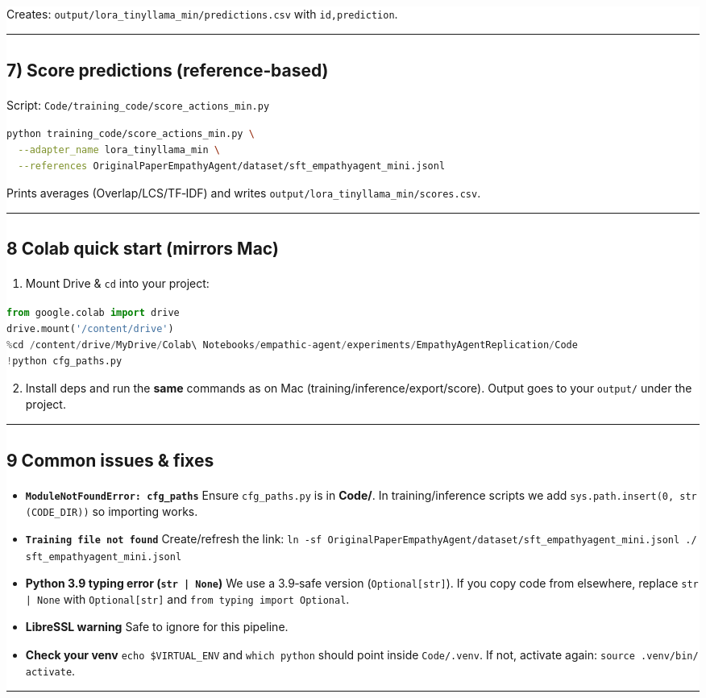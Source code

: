 Creates: `output/lora_tinyllama_min/predictions.csv` with `id,prediction`.

---

## 7) Score predictions (reference‑based)

Script: `Code/training_code/score_actions_min.py`

```bash
python training_code/score_actions_min.py \
  --adapter_name lora_tinyllama_min \
  --references OriginalPaperEmpathyAgent/dataset/sft_empathyagent_mini.jsonl
```

Prints averages (Overlap/LCS/TF‑IDF) and writes `output/lora_tinyllama_min/scores.csv`.

---

## 8 Colab quick start (mirrors Mac)

1. Mount Drive & `cd` into your project:

```python
from google.colab import drive
drive.mount('/content/drive')
%cd /content/drive/MyDrive/Colab\ Notebooks/empathic-agent/experiments/EmpathyAgentReplication/Code
!python cfg_paths.py
```

2. Install deps and run the **same** commands as on Mac (training/inference/export/score). Output goes to your `output/` under the project.

---

## 9 Common issues & fixes

* **`ModuleNotFoundError: cfg_paths`**
  Ensure `cfg_paths.py` is in **Code/**. In training/inference scripts we add `sys.path.insert(0, str(CODE_DIR))` so importing works.

* **`Training file not found`**
  Create/refresh the link:
  `ln -sf OriginalPaperEmpathyAgent/dataset/sft_empathyagent_mini.jsonl ./sft_empathyagent_mini.jsonl`

* **Python 3.9 typing error (`str | None`)**
  We use a 3.9‑safe version (`Optional[str]`). If you copy code from elsewhere, replace `str | None` with `Optional[str]` and `from typing import Optional`.

* **LibreSSL warning**
  Safe to ignore for this pipeline.

* **Check your venv**
  `echo $VIRTUAL_ENV` and `which python` should point inside `Code/.venv`. If not, activate again: `source .venv/bin/activate`.

---
